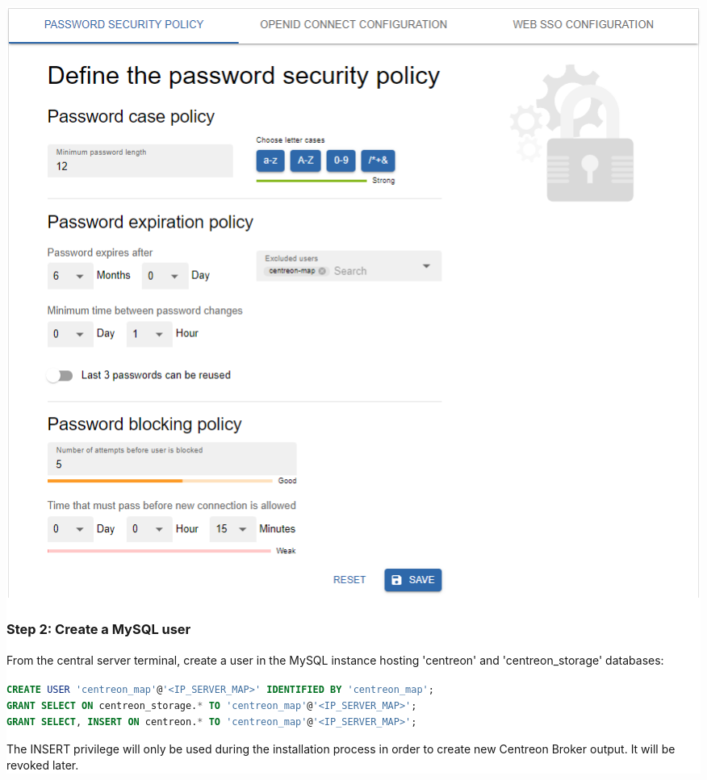 ![image](../assets/graph-views/password-expiration-policy.png)

### Step 2: Create a MySQL user

From the central server terminal, create a user in the MySQL instance hosting 'centreon' and 'centreon_storage'
databases:

```sql
CREATE USER 'centreon_map'@'<IP_SERVER_MAP>' IDENTIFIED BY 'centreon_map';
GRANT SELECT ON centreon_storage.* TO 'centreon_map'@'<IP_SERVER_MAP>';
GRANT SELECT, INSERT ON centreon.* TO 'centreon_map'@'<IP_SERVER_MAP>';
```

The INSERT privilege will only be used during the installation process
in order to create new Centreon Broker output. It will be revoked later.
